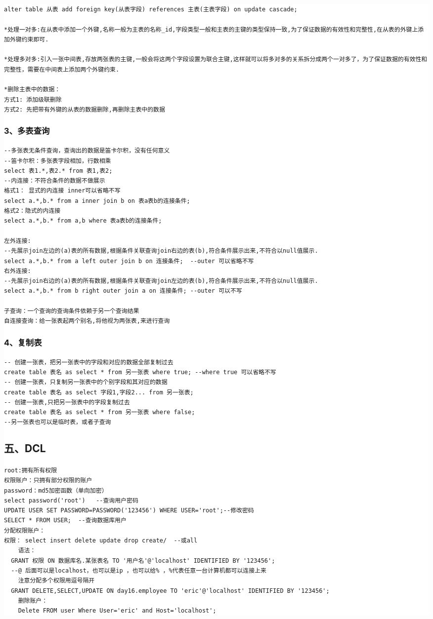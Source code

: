 ```mysql
alter table 从表 add foreign key(从表字段) references 主表(主表字段) on update cascade;  

*处理一对多:在从表中添加一个外键,名称一般为主表的名称_id,字段类型一般和主表的主键的类型保持一致,为了保证数据的有效性和完整性,在从表的外键上添加外键约束即可.

*处理多对多:引入一张中间表,存放两张表的主键,一般会将这两个字段设置为联合主键,这样就可以将多对多的关系拆分成两个一对多了，为了保证数据的有效性和完整性，需要在中间表上添加两个外键约束.	

*删除主表中的数据：
方式1: 添加级联删除
方式2: 先把带有外键的从表的数据删除,再删除主表中的数据
```

### 3、多表查询

```mysql
--多张表无条件查询，查询出的数据是笛卡尔积，没有任何意义
--笛卡尔积：多张表字段相加，行数相乘
select 表1.*,表2.* from 表1,表2;
--内连接：不符合条件的数据不做展示
格式1： 显式的内连接 inner可以省略不写
select a.*,b.* from a inner join b on 表a表b的连接条件;
格式2：隐式的内连接
select a.*,b.* from a,b where 表a表b的连接条件;

左外连接:
--先展示join左边的(a)表的所有数据,根据条件关联查询join右边的表(b),符合条件展示出来,不符合以null值展示.
select a.*,b.* from a left outer join b on 连接条件;  --outer 可以省略不写
右外连接:
--先展示join右边的(a)表的所有数据,根据条件关联查询join左边的表(b),符合条件展示出来,不符合以null值展示.
select a.*,b.* from b right outer join a on 连接条件; --outer 可以不写

子查询：一个查询的查询条件依赖于另一个查询结果
自连接查询：给一张表起两个别名,将他视为两张表,来进行查询
```

### 4、复制表

```mysql
-- 创建一张表，把另一张表中的字段和对应的数据全部复制过去
create table 表名 as select * from 另一张表 where true; --where true 可以省略不写
-- 创建一张表，只复制另一张表中的个别字段和其对应的数据
create table 表名 as select 字段1,字段2... from 另一张表;
-- 创建一张表,只把另一张表中的字段复制过去
create table 表名 as select * from 另一张表 where false; 
--另一张表也可以是临时表，或者子查询
```

## 五、DCL

```mysql
root:拥有所有权限
权限账户：只拥有部分权限的账户
password：md5加密函数（单向加密）
select password('root')   --查询用户密码
UPDATE USER SET PASSWORD=PASSWORD('123456') WHERE USER='root';--修改密码
SELECT * FROM USER;  --查询数据库用户
分配权限账户：
权限： select insert delete update drop create/  --或all
  	语法：
  GRANT 权限 ON 数据库名.某张表名 TO '用户名'@'localhost' IDENTIFIED BY '123456';
  --@ 后面可以是localhost，也可以是ip ，也可以给% ，%代表任意一台计算机都可以连接上来
  	注意分配多个权限用逗号隔开
  GRANT DELETE,SELECT,UPDATE ON day16.employee TO 'eric'@'localhost' IDENTIFIED BY '123456';
  	删除账户：
  	Delete FROM user Where User='eric' and Host='localhost';
```